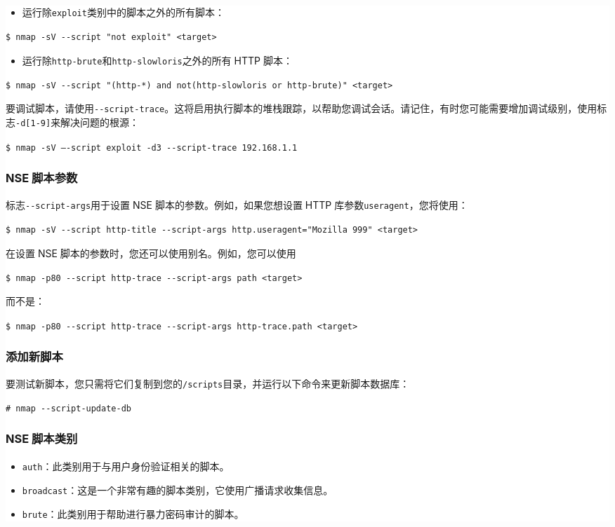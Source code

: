+   运行除`exploit`类别中的脚本之外的所有脚本：

```
$ nmap -sV --script "not exploit" <target>

```

+   运行除`http-brute`和`http-slowloris`之外的所有 HTTP 脚本：

```
$ nmap -sV --script "(http-*) and not(http-slowloris or http-brute)" <target>

```

要调试脚本，请使用`--script-trace`。这将启用执行脚本的堆栈跟踪，以帮助您调试会话。请记住，有时您可能需要增加调试级别，使用标志`-d[1-9]`来解决问题的根源：

```
$ nmap -sV –-script exploit -d3 --script-trace 192.168.1.1 

```

### NSE 脚本参数

标志`--script-args`用于设置 NSE 脚本的参数。例如，如果您想设置 HTTP 库参数`useragent`，您将使用：

```
$ nmap -sV --script http-title --script-args http.useragent="Mozilla 999" <target>

```

在设置 NSE 脚本的参数时，您还可以使用别名。例如，您可以使用

```
$ nmap -p80 --script http-trace --script-args path <target>

```

而不是：

```
$ nmap -p80 --script http-trace --script-args http-trace.path <target> 

```

### 添加新脚本

要测试新脚本，您只需将它们复制到您的`/scripts`目录，并运行以下命令来更新脚本数据库：

```
# nmap --script-update-db

```

### NSE 脚本类别

+   `auth`：此类别用于与用户身份验证相关的脚本。

+   `broadcast`：这是一个非常有趣的脚本类别，它使用广播请求收集信息。

+   `brute`：此类别用于帮助进行暴力密码审计的脚本。
